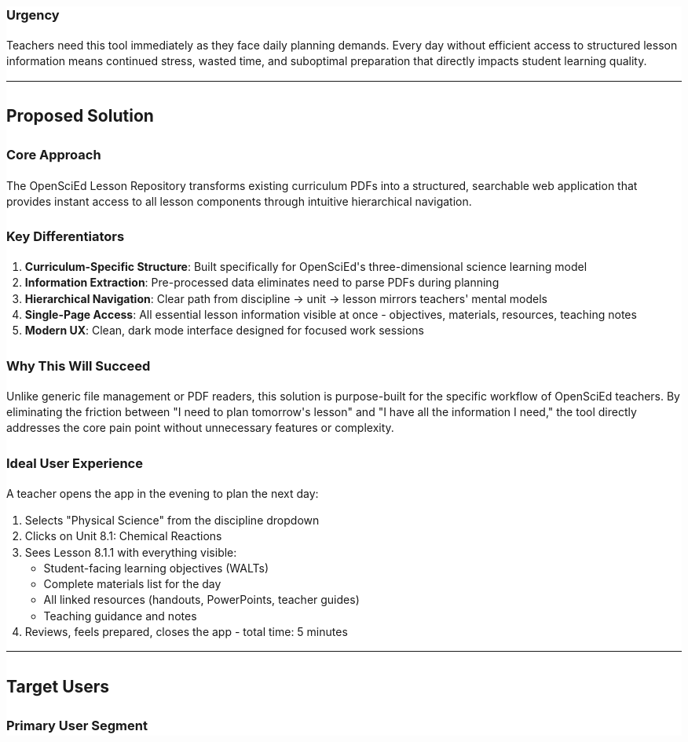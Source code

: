 ### Urgency

Teachers need this tool immediately as they face daily planning demands. Every day without efficient access to structured lesson information means continued stress, wasted time, and suboptimal preparation that directly impacts student learning quality.

---

## Proposed Solution

### Core Approach

The OpenSciEd Lesson Repository transforms existing curriculum PDFs into a structured, searchable web application that provides instant access to all lesson components through intuitive hierarchical navigation.

### Key Differentiators

1. **Curriculum-Specific Structure**: Built specifically for OpenSciEd's three-dimensional science learning model
2. **Information Extraction**: Pre-processed data eliminates need to parse PDFs during planning
3. **Hierarchical Navigation**: Clear path from discipline → unit → lesson mirrors teachers' mental models
4. **Single-Page Access**: All essential lesson information visible at once - objectives, materials, resources, teaching notes
5. **Modern UX**: Clean, dark mode interface designed for focused work sessions

### Why This Will Succeed

Unlike generic file management or PDF readers, this solution is purpose-built for the specific workflow of OpenSciEd teachers. By eliminating the friction between "I need to plan tomorrow's lesson" and "I have all the information I need," the tool directly addresses the core pain point without unnecessary features or complexity.

### Ideal User Experience

A teacher opens the app in the evening to plan the next day:
1. Selects "Physical Science" from the discipline dropdown
2. Clicks on Unit 8.1: Chemical Reactions
3. Sees Lesson 8.1.1 with everything visible:
   - Student-facing learning objectives (WALTs)
   - Complete materials list for the day
   - All linked resources (handouts, PowerPoints, teacher guides)
   - Teaching guidance and notes
4. Reviews, feels prepared, closes the app - total time: 5 minutes

---

## Target Users

### Primary User Segment
